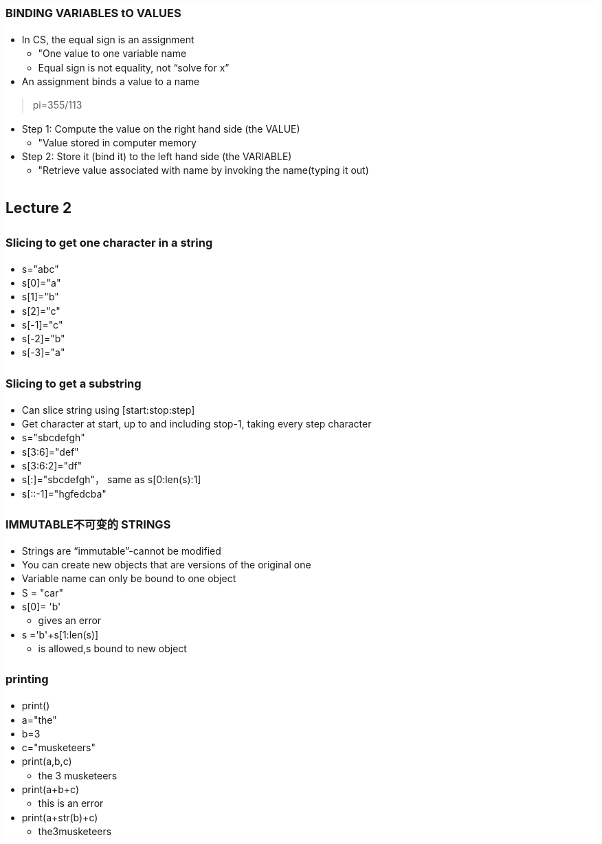 ### BINDING VARIABLES tO VALUES
- In CS, the equal sign is an assignment
    - "One value to one variable name
    - Equal sign is not equality, not “solve for x”
- An assignment binds a value to a name
> pi=355/113
- Step 1: Compute the value on the right hand side (the VALUE)
    - "Value stored in computer memory
- Step 2: Store it (bind it) to the left hand side (the VARIABLE)
    - "Retrieve value associated with name by invoking the name(typing it out)

## Lecture 2

### Slicing to get one character in a string 
- s="abc"
- s[0]="a"
- s[1]="b"
- s[2]="c"
- s[-1]="c"
- s[-2]="b"
- s[-3]="a"

### Slicing to get a  substring
- Can slice string using [start:stop:step]
- Get character at start, up to and including stop-1, taking every step character
- s="sbcdefgh"
- s[3:6]="def"
- s[3:6:2]="df"
- s[:]="sbcdefgh"， same as s[0:len(s):1]
- s[::-1]="hgfedcba"

### IMMUTABLE不可变的 STRINGS
- Strings are “immutable”-cannot be modified
- You can create new objects that are versions of the original one
- Variable name can only be bound to one object
- S = "car"
- s[0]= 'b'
    - gives an error
- s ='b'+s[1:len(s)]
    - is allowed,s bound to new object

### printing
- print()
- a="the"
- b=3
- c="musketeers"
- print(a,b,c)
    - the 3 musketeers
- print(a+b+c)
    - this is an error
- print(a+str(b)+c)
    - the3musketeers
